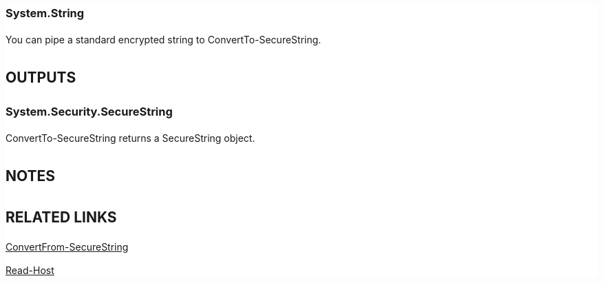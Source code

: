 ### System.String
You can pipe a standard encrypted string to ConvertTo-SecureString.
## OUTPUTS

### System.Security.SecureString
ConvertTo-SecureString returns a SecureString object.
## NOTES

## RELATED LINKS

[ConvertFrom-SecureString](ConvertFrom-SecureString.md)

[Read-Host](../Microsoft.PowerShell.Utility/Read-Host.md)


